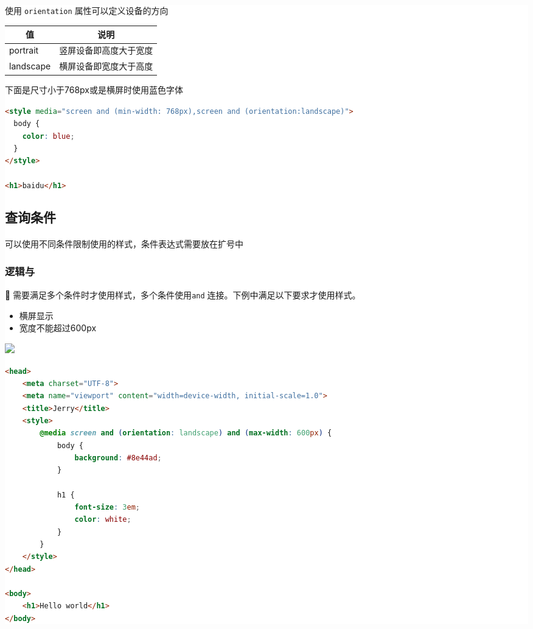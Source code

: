 使用 `orientation` 属性可以定义设备的方向

| 值        | 说明                   |
| --------- | ---------------------- |
| portrait  | 竖屏设备即高度大于宽度 |
| landscape | 横屏设备即宽度大于高度 |

下面是尺寸小于768px或是横屏时使用蓝色字体

```html
<style media="screen and (min-width: 768px),screen and (orientation:landscape)">
  body {
    color: blue;
  }
</style>

<h1>baidu</h1>
```

## 查询条件

可以使用不同条件限制使用的样式，条件表达式需要放在扩号中

### 逻辑与

📗 需要满足多个条件时才使用样式，多个条件使用`and` 连接。下例中满足以下要求才使用样式。

- 横屏显示
- 宽度不能超过600px

![](http://ra15bg9hk.hn-bkt.clouddn.com/css/media/2.png)

```html
<head>
    <meta charset="UTF-8">
    <meta name="viewport" content="width=device-width, initial-scale=1.0">
    <title>Jerry</title>
    <style>
        @media screen and (orientation: landscape) and (max-width: 600px) {
            body {
                background: #8e44ad;
            }

            h1 {
                font-size: 3em;
                color: white;
            }
        }
    </style>
</head>

<body>
    <h1>Hello world</h1>
</body>
```
